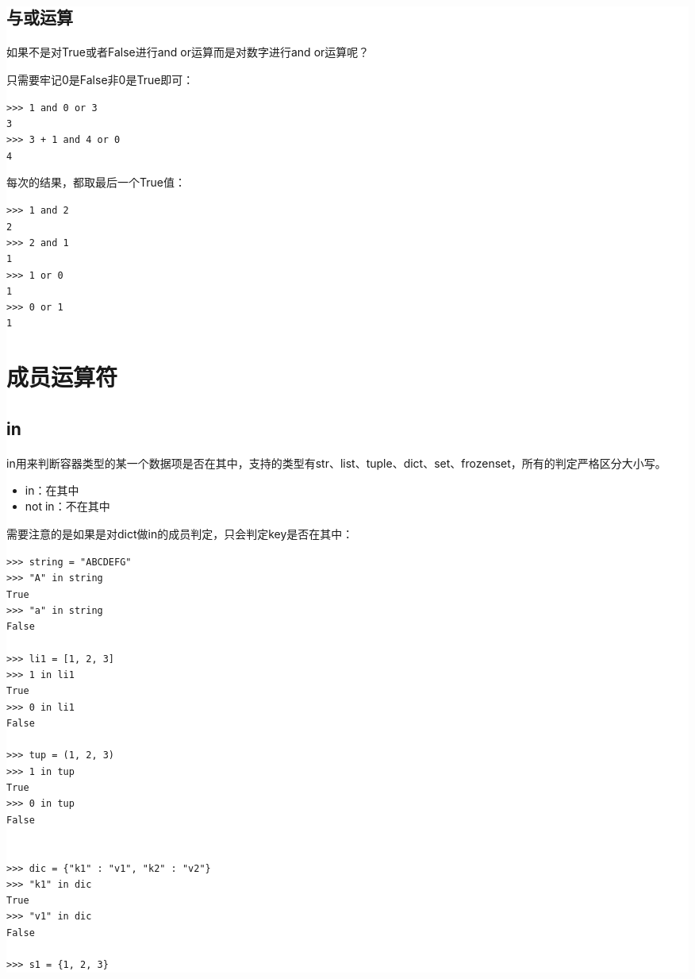 
## 与或运算

如果不是对True或者False进行and or运算而是对数字进行and or运算呢？

只需要牢记0是False非0是True即可：

```
>>> 1 and 0 or 3
3
>>> 3 + 1 and 4 or 0
4
```

每次的结果，都取最后一个True值：

```
>>> 1 and 2
2
>>> 2 and 1
1
>>> 1 or 0
1
>>> 0 or 1
1
```



# 成员运算符

## in

in用来判断容器类型的某一个数据项是否在其中，支持的类型有str、list、tuple、dict、set、frozenset，所有的判定严格区分大小写。

- in：在其中
- not in：不在其中

需要注意的是如果是对dict做in的成员判定，只会判定key是否在其中：

```
>>> string = "ABCDEFG"
>>> "A" in string
True
>>> "a" in string
False

>>> li1 = [1, 2, 3]
>>> 1 in li1
True
>>> 0 in li1
False

>>> tup = (1, 2, 3)
>>> 1 in tup
True
>>> 0 in tup
False


>>> dic = {"k1" : "v1", "k2" : "v2"}
>>> "k1" in dic
True
>>> "v1" in dic
False

>>> s1 = {1, 2, 3}
```